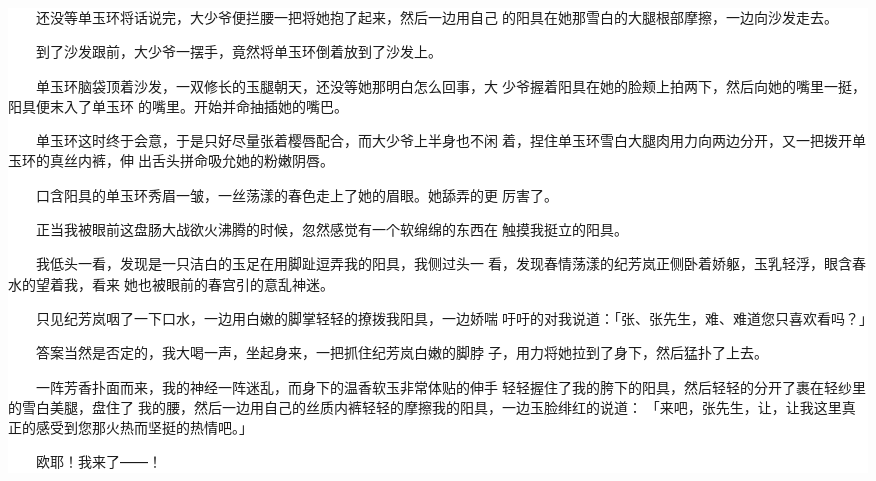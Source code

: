 　　还没等单玉环将话说完，大少爷便拦腰一把将她抱了起来，然后一边用自己
的阳具在她那雪白的大腿根部摩擦，一边向沙发走去。

　　到了沙发跟前，大少爷一摆手，竟然将单玉环倒着放到了沙发上。

　　单玉环脑袋顶着沙发，一双修长的玉腿朝天，还没等她那明白怎么回事，大
少爷握着阳具在她的脸颊上拍两下，然后向她的嘴里一挺，阳具便末入了单玉环
的嘴里。开始并命抽插她的嘴巴。

　　单玉环这时终于会意，于是只好尽量张着樱唇配合，而大少爷上半身也不闲
着，捏住单玉环雪白大腿肉用力向两边分开，又一把拨开单玉环的真丝内裤，伸
出舌头拼命吸允她的粉嫩阴唇。

　　口含阳具的单玉环秀眉一皱，一丝荡漾的春色走上了她的眉眼。她舔弄的更
厉害了。

　　正当我被眼前这盘肠大战欲火沸腾的时候，忽然感觉有一个软绵绵的东西在
触摸我挺立的阳具。

　　我低头一看，发现是一只洁白的玉足在用脚趾逗弄我的阳具，我侧过头一
看，发现春情荡漾的纪芳岚正侧卧着娇躯，玉乳轻浮，眼含春水的望着我，看来
她也被眼前的春宫引的意乱神迷。

　　只见纪芳岚咽了一下口水，一边用白嫩的脚掌轻轻的撩拨我阳具，一边娇喘
吁吁的对我说道：「张、张先生，难、难道您只喜欢看吗？」

　　答案当然是否定的，我大喝一声，坐起身来，一把抓住纪芳岚白嫩的脚脖
子，用力将她拉到了身下，然后猛扑了上去。

　　一阵芳香扑面而来，我的神经一阵迷乱，而身下的温香软玉非常体贴的伸手
轻轻握住了我的胯下的阳具，然后轻轻的分开了裹在轻纱里的雪白美腿，盘住了
我的腰，然后一边用自己的丝质内裤轻轻的摩擦我的阳具，一边玉脸绯红的说道：
「来吧，张先生，让，让我这里真正的感受到您那火热而坚挺的热情吧。」

　　欧耶！我来了——！
